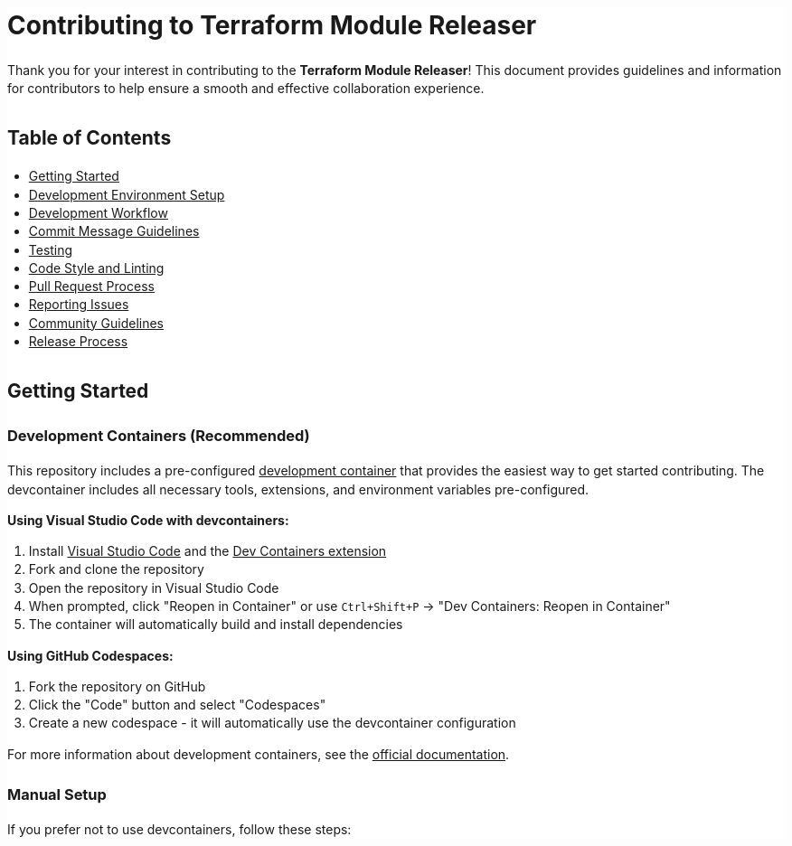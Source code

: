 # Contributing to Terraform Module Releaser

Thank you for your interest in contributing to the **Terraform Module Releaser**! This document provides guidelines and
information for contributors to help ensure a smooth and effective collaboration experience.

## Table of Contents

- [Getting Started](#getting-started)
- [Development Environment Setup](#development-environment-setup)
- [Development Workflow](#development-workflow)
- [Commit Message Guidelines](#commit-message-guidelines)
- [Testing](#testing)
- [Code Style and Linting](#code-style-and-linting)
- [Pull Request Process](#pull-request-process)
- [Reporting Issues](#reporting-issues)
- [Community Guidelines](#community-guidelines)
- [Release Process](#release-process)

## Getting Started

### Development Containers (Recommended)

This repository includes a pre-configured [development container](https://containers.dev/) that provides the easiest way
to get started contributing. The devcontainer includes all necessary tools, extensions, and environment variables
pre-configured.

**Using Visual Studio Code with devcontainers:**

1. Install [Visual Studio Code](https://code.visualstudio.com/) and the
   [Dev Containers extension](https://marketplace.visualstudio.com/items?itemName=ms-vscode-remote.remote-containers)
1. Fork and clone the repository
1. Open the repository in Visual Studio Code
1. When prompted, click "Reopen in Container" or use `Ctrl+Shift+P` → "Dev Containers: Reopen in Container"
1. The container will automatically build and install dependencies

**Using GitHub Codespaces:**

1. Fork the repository on GitHub
1. Click the "Code" button and select "Codespaces"
1. Create a new codespace - it will automatically use the devcontainer configuration

For more information about development containers, see the
[official documentation](https://code.visualstudio.com/docs/devcontainers/containers).

### Manual Setup

If you prefer not to use devcontainers, follow these steps:
